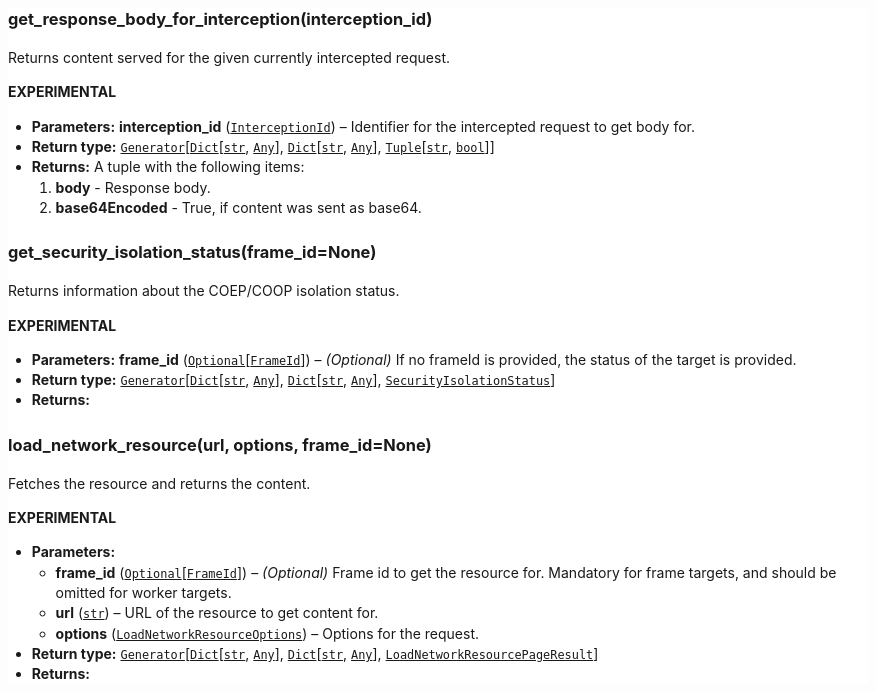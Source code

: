 ### get_response_body_for_interception(interception_id)

Returns content served for the given currently intercepted request.

**EXPERIMENTAL**

* **Parameters:**
  **interception_id** ([`InterceptionId`](#nodriver.cdp.network.InterceptionId)) – Identifier for the intercepted request to get body for.
* **Return type:**
  [`Generator`](https://docs.python.org/3/library/typing.html#typing.Generator)[[`Dict`](https://docs.python.org/3/library/typing.html#typing.Dict)[[`str`](https://docs.python.org/3/library/stdtypes.html#str), [`Any`](https://docs.python.org/3/library/typing.html#typing.Any)], [`Dict`](https://docs.python.org/3/library/typing.html#typing.Dict)[[`str`](https://docs.python.org/3/library/stdtypes.html#str), [`Any`](https://docs.python.org/3/library/typing.html#typing.Any)], [`Tuple`](https://docs.python.org/3/library/typing.html#typing.Tuple)[[`str`](https://docs.python.org/3/library/stdtypes.html#str), [`bool`](https://docs.python.org/3/library/functions.html#bool)]]
* **Returns:**
  A tuple with the following items:
  1. **body** - Response body.
  2. **base64Encoded** - True, if content was sent as base64.

### get_security_isolation_status(frame_id=None)

Returns information about the COEP/COOP isolation status.

**EXPERIMENTAL**

* **Parameters:**
  **frame_id** ([`Optional`](https://docs.python.org/3/library/typing.html#typing.Optional)[[`FrameId`](page.md#nodriver.cdp.page.FrameId)]) – *(Optional)* If no frameId is provided, the status of the target is provided.
* **Return type:**
  [`Generator`](https://docs.python.org/3/library/typing.html#typing.Generator)[[`Dict`](https://docs.python.org/3/library/typing.html#typing.Dict)[[`str`](https://docs.python.org/3/library/stdtypes.html#str), [`Any`](https://docs.python.org/3/library/typing.html#typing.Any)], [`Dict`](https://docs.python.org/3/library/typing.html#typing.Dict)[[`str`](https://docs.python.org/3/library/stdtypes.html#str), [`Any`](https://docs.python.org/3/library/typing.html#typing.Any)], [`SecurityIsolationStatus`](#nodriver.cdp.network.SecurityIsolationStatus)]
* **Returns:**

### load_network_resource(url, options, frame_id=None)

Fetches the resource and returns the content.

**EXPERIMENTAL**

* **Parameters:**
  * **frame_id** ([`Optional`](https://docs.python.org/3/library/typing.html#typing.Optional)[[`FrameId`](page.md#nodriver.cdp.page.FrameId)]) – *(Optional)* Frame id to get the resource for. Mandatory for frame targets, and should be omitted for worker targets.
  * **url** ([`str`](https://docs.python.org/3/library/stdtypes.html#str)) – URL of the resource to get content for.
  * **options** ([`LoadNetworkResourceOptions`](#nodriver.cdp.network.LoadNetworkResourceOptions)) – Options for the request.
* **Return type:**
  [`Generator`](https://docs.python.org/3/library/typing.html#typing.Generator)[[`Dict`](https://docs.python.org/3/library/typing.html#typing.Dict)[[`str`](https://docs.python.org/3/library/stdtypes.html#str), [`Any`](https://docs.python.org/3/library/typing.html#typing.Any)], [`Dict`](https://docs.python.org/3/library/typing.html#typing.Dict)[[`str`](https://docs.python.org/3/library/stdtypes.html#str), [`Any`](https://docs.python.org/3/library/typing.html#typing.Any)], [`LoadNetworkResourcePageResult`](#nodriver.cdp.network.LoadNetworkResourcePageResult)]
* **Returns:**
